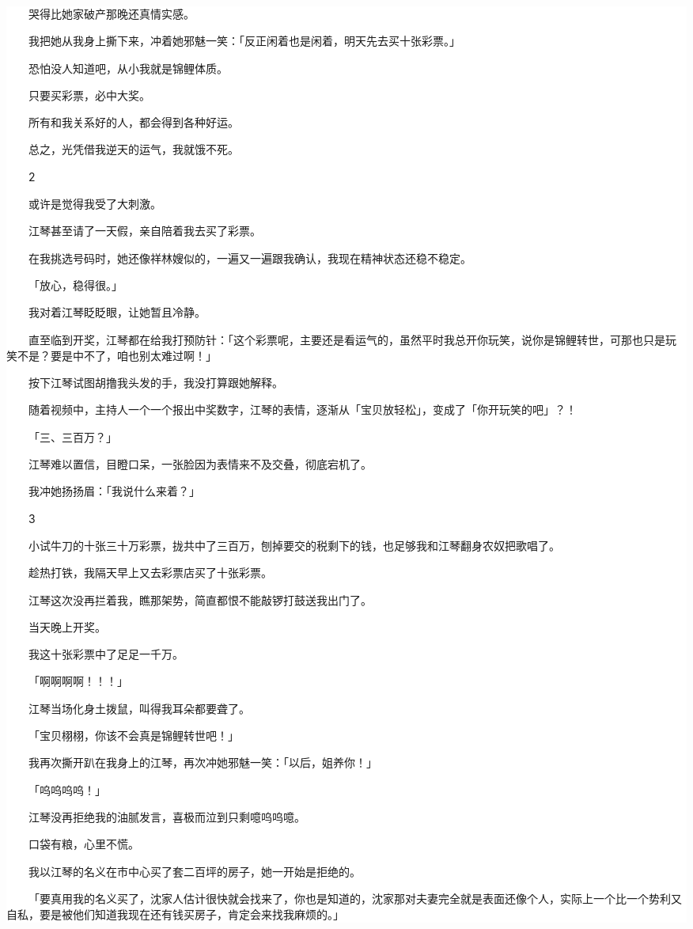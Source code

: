 &emsp;&emsp;哭得比她家破产那晚还真情实感。  
  
&emsp;&emsp;我把她从我身上撕下来，冲着她邪魅一笑：「反正闲着也是闲着，明天先去买十张彩票。」  
  
&emsp;&emsp;恐怕没人知道吧，从小我就是锦鲤体质。  
  
&emsp;&emsp;只要买彩票，必中大奖。  
  
&emsp;&emsp;所有和我关系好的人，都会得到各种好运。  
  
&emsp;&emsp;总之，光凭借我逆天的运气，我就饿不死。  
  
&emsp;&emsp;2  
  
&emsp;&emsp;或许是觉得我受了大刺激。  
  
&emsp;&emsp;江琴甚至请了一天假，亲自陪着我去买了彩票。  
  
&emsp;&emsp;在我挑选号码时，她还像祥林嫂似的，一遍又一遍跟我确认，我现在精神状态还稳不稳定。  
  
&emsp;&emsp;「放心，稳得很。」  
  
&emsp;&emsp;我对着江琴眨眨眼，让她暂且冷静。  
  
&emsp;&emsp;直至临到开奖，江琴都在给我打预防针：「这个彩票呢，主要还是看运气的，虽然平时我总开你玩笑，说你是锦鲤转世，可那也只是玩笑不是？要是中不了，咱也别太难过啊！」  
  
&emsp;&emsp;按下江琴试图胡撸我头发的手，我没打算跟她解释。  
  
&emsp;&emsp;随着视频中，主持人一个一个报出中奖数字，江琴的表情，逐渐从「宝贝放轻松」，变成了「你开玩笑的吧」？！  
  
&emsp;&emsp;「三、三百万？」  
  
&emsp;&emsp;江琴难以置信，目瞪口呆，一张脸因为表情来不及交叠，彻底宕机了。  
  
&emsp;&emsp;我冲她扬扬眉：「我说什么来着？」  
  
&emsp;&emsp;3  
  
&emsp;&emsp;小试牛刀的十张三十万彩票，拢共中了三百万，刨掉要交的税剩下的钱，也足够我和江琴翻身农奴把歌唱了。  
  
&emsp;&emsp;趁热打铁，我隔天早上又去彩票店买了十张彩票。  
  
&emsp;&emsp;江琴这次没再拦着我，瞧那架势，简直都恨不能敲锣打鼓送我出门了。  
  
&emsp;&emsp;当天晚上开奖。  
  
&emsp;&emsp;我这十张彩票中了足足一千万。  
  
&emsp;&emsp;「啊啊啊啊！！！」  
  
&emsp;&emsp;江琴当场化身土拨鼠，叫得我耳朵都要聋了。  
  
&emsp;&emsp;「宝贝栩栩，你该不会真是锦鲤转世吧！」  
  
&emsp;&emsp;我再次撕开趴在我身上的江琴，再次冲她邪魅一笑：「以后，姐养你！」  
  
&emsp;&emsp;「呜呜呜呜！」  
  
&emsp;&emsp;江琴没再拒绝我的油腻发言，喜极而泣到只剩噫呜呜噫。  
  
&emsp;&emsp;口袋有粮，心里不慌。  
  
&emsp;&emsp;我以江琴的名义在市中心买了套二百坪的房子，她一开始是拒绝的。  
  
&emsp;&emsp;「要真用我的名义买了，沈家人估计很快就会找来了，你也是知道的，沈家那对夫妻完全就是表面还像个人，实际上一个比一个势利又自私，要是被他们知道我现在还有钱买房子，肯定会来找我麻烦的。」  
  